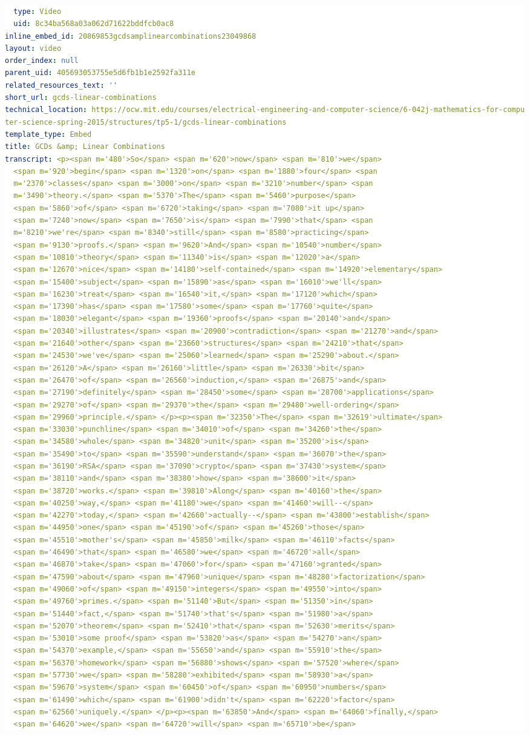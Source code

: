 ```yaml
  type: Video
  uid: 8c34ba568a03a062d71622bddfcb0ac8
inline_embed_id: 20869853gcdsamplinearcombinations23049868
layout: video
order_index: null
parent_uid: 405693053755e5d6fb1b1e2592fa311e
related_resources_text: ''
short_url: gcds-linear-combinations
technical_location: https://ocw.mit.edu/courses/electrical-engineering-and-computer-science/6-042j-mathematics-for-computer-science-spring-2015/structures/tp5-1/gcds-linear-combinations
template_type: Embed
title: GCDs &amp; Linear Combinations
transcript: <p><span m='480'>So</span> <span m='620'>now</span> <span m='810'>we</span>
  <span m='920'>begin</span> <span m='1320'>on</span> <span m='1880'>four</span> <span
  m='2370'>classes</span> <span m='3000'>on</span> <span m='3210'>number</span> <span
  m='3490'>theory.</span> <span m='5370'>The</span> <span m='5460'>purpose</span>
  <span m='5860'>of</span> <span m='6720'>taking</span> <span m='7080'>it up</span>
  <span m='7240'>now</span> <span m='7650'>is</span> <span m='7990'>that</span> <span
  m='8210'>we're</span> <span m='8340'>still</span> <span m='8580'>practicing</span>
  <span m='9130'>proofs.</span> <span m='9620'>And</span> <span m='10540'>number</span>
  <span m='10810'>theory</span> <span m='11340'>is</span> <span m='12020'>a</span>
  <span m='12670'>nice</span> <span m='14180'>self-contained</span> <span m='14920'>elementary</span>
  <span m='15400'>subject</span> <span m='15890'>as</span> <span m='16010'>we'll</span>
  <span m='16230'>treat</span> <span m='16540'>it,</span> <span m='17120'>which</span>
  <span m='17390'>has</span> <span m='17580'>some</span> <span m='17760'>quite</span>
  <span m='18030'>elegant</span> <span m='19360'>proofs</span> <span m='20140'>and</span>
  <span m='20340'>illustrates</span> <span m='20900'>contradiction</span> <span m='21270'>and</span>
  <span m='21640'>other</span> <span m='23660'>structures</span> <span m='24210'>that</span>
  <span m='24530'>we've</span> <span m='25060'>learned</span> <span m='25290'>about.</span>
  <span m='26120'>A</span> <span m='26160'>little</span> <span m='26330'>bit</span>
  <span m='26470'>of</span> <span m='26560'>induction,</span> <span m='26875'>and</span>
  <span m='27190'>definitely</span> <span m='28450'>some</span> <span m='28700'>applications</span>
  <span m='29270'>of</span> <span m='29370'>the</span> <span m='29480'>well-ordering</span>
  <span m='29960'>principle.</span> </p><p><span m='32350'>The</span> <span m='32619'>ultimate</span>
  <span m='33030'>punchline</span> <span m='34010'>of</span> <span m='34260'>the</span>
  <span m='34580'>whole</span> <span m='34820'>unit</span> <span m='35200'>is</span>
  <span m='35490'>to</span> <span m='35590'>understand</span> <span m='36070'>the</span>
  <span m='36190'>RSA</span> <span m='37090'>crypto</span> <span m='37430'>system</span>
  <span m='38110'>and</span> <span m='38380'>how</span> <span m='38600'>it</span>
  <span m='38720'>works.</span> <span m='39810'>Along</span> <span m='40160'>the</span>
  <span m='40250'>way,</span> <span m='41180'>we</span> <span m='41460'>will--</span>
  <span m='42270'>today,</span> <span m='42660'>actually--</span> <span m='43800'>establish</span>
  <span m='44950'>one</span> <span m='45190'>of</span> <span m='45260'>those</span>
  <span m='45510'>mother's</span> <span m='45850'>milk</span> <span m='46110'>facts</span>
  <span m='46490'>that</span> <span m='46580'>we</span> <span m='46720'>all</span>
  <span m='46870'>take</span> <span m='47060'>for</span> <span m='47160'>granted</span>
  <span m='47590'>about</span> <span m='47960'>unique</span> <span m='48280'>factorization</span>
  <span m='49060'>of</span> <span m='49150'>integers</span> <span m='49550'>into</span>
  <span m='49760'>primes.</span> <span m='51140'>But</span> <span m='51350'>in</span>
  <span m='51440'>fact,</span> <span m='51740'>that's</span> <span m='51980'>a</span>
  <span m='52070'>theorem</span> <span m='52410'>that</span> <span m='52630'>merits</span>
  <span m='53010'>some proof</span> <span m='53820'>as</span> <span m='54270'>an</span>
  <span m='54370'>example,</span> <span m='55650'>and</span> <span m='55910'>the</span>
  <span m='56370'>homework</span> <span m='56880'>shows</span> <span m='57520'>where</span>
  <span m='57730'>we</span> <span m='58280'>exhibited</span> <span m='58930'>a</span>
  <span m='59670'>system</span> <span m='60450'>of</span> <span m='60950'>numbers</span>
  <span m='61490'>which</span> <span m='61900'>didn't</span> <span m='62220'>factor</span>
  <span m='62560'>uniquely.</span> </p><p><span m='63850'>And</span> <span m='64060'>finally,</span>
  <span m='64620'>we</span> <span m='64720'>will</span> <span m='65710'>be</span>
```